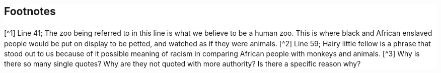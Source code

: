## Footnotes
[^1] Line 41; The zoo being referred to in this line is what we believe to be a human zoo. This is where black and African enslaved people would be put on display to be petted, and watched as if they were animals. 
[^2] Line 59; Hairy little fellow is a phrase that stood out to us because of it possible meaning of racism in comparing African people with monkeys and animals. 
[^3] Why is there so many single quotes? Why are they not quoted with more authority? Is there a specific reason why?
